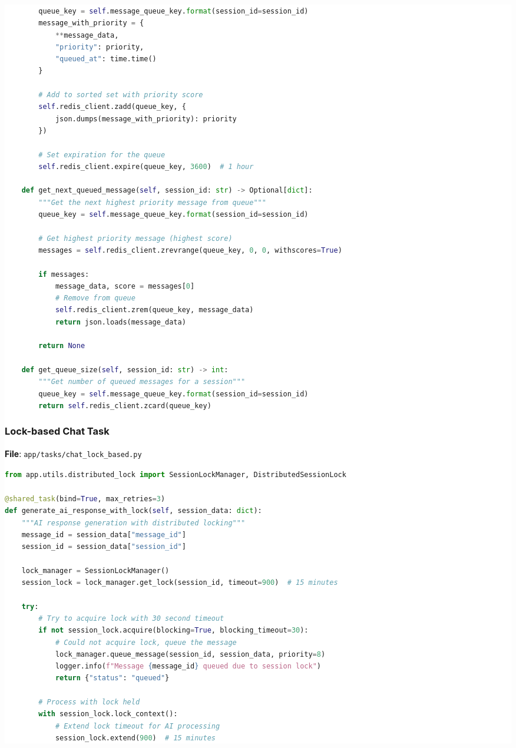 ```python
        queue_key = self.message_queue_key.format(session_id=session_id)
        message_with_priority = {
            **message_data,
            "priority": priority,
            "queued_at": time.time()
        }
        
        # Add to sorted set with priority score
        self.redis_client.zadd(queue_key, {
            json.dumps(message_with_priority): priority
        })
        
        # Set expiration for the queue
        self.redis_client.expire(queue_key, 3600)  # 1 hour
    
    def get_next_queued_message(self, session_id: str) -> Optional[dict]:
        """Get the next highest priority message from queue"""
        queue_key = self.message_queue_key.format(session_id=session_id)
        
        # Get highest priority message (highest score)
        messages = self.redis_client.zrevrange(queue_key, 0, 0, withscores=True)
        
        if messages:
            message_data, score = messages[0]
            # Remove from queue
            self.redis_client.zrem(queue_key, message_data)
            return json.loads(message_data)
        
        return None
    
    def get_queue_size(self, session_id: str) -> int:
        """Get number of queued messages for a session"""
        queue_key = self.message_queue_key.format(session_id=session_id)
        return self.redis_client.zcard(queue_key)
```

### Lock-based Chat Task

**File**: `app/tasks/chat_lock_based.py`

```python
from app.utils.distributed_lock import SessionLockManager, DistributedSessionLock

@shared_task(bind=True, max_retries=3)
def generate_ai_response_with_lock(self, session_data: dict):
    """AI response generation with distributed locking"""
    message_id = session_data["message_id"]
    session_id = session_data["session_id"]
    
    lock_manager = SessionLockManager()
    session_lock = lock_manager.get_lock(session_id, timeout=900)  # 15 minutes
    
    try:
        # Try to acquire lock with 30 second timeout
        if not session_lock.acquire(blocking=True, blocking_timeout=30):
            # Could not acquire lock, queue the message
            lock_manager.queue_message(session_id, session_data, priority=8)
            logger.info(f"Message {message_id} queued due to session lock")
            return {"status": "queued"}
        
        # Process with lock held
        with session_lock.lock_context():
            # Extend lock timeout for AI processing
            session_lock.extend(900)  # 15 minutes
```
